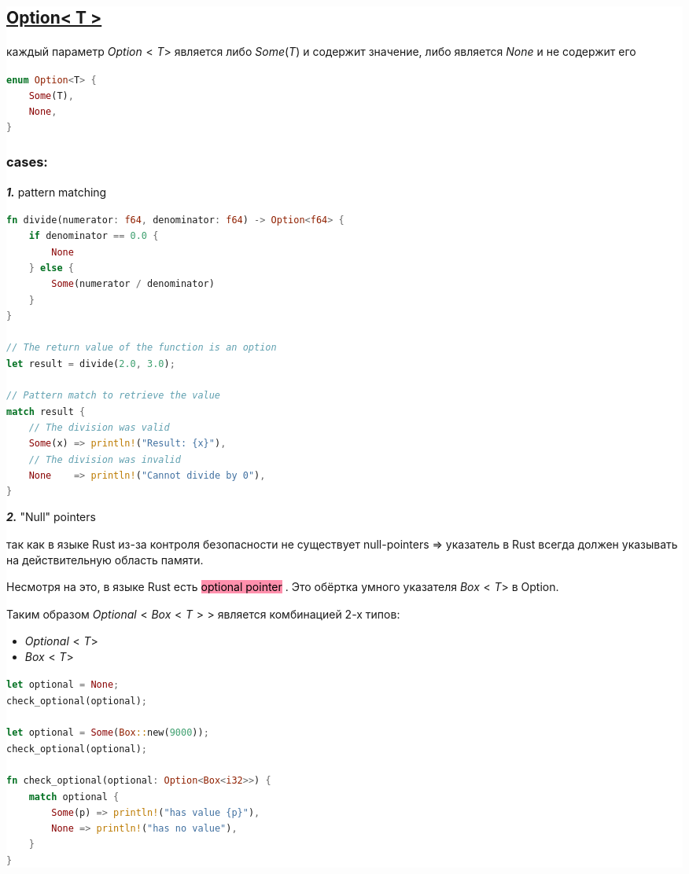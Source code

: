 
## [Option< T >](https://doc.rust-lang.org/std/option/index.html)



каждый параметр $Option<T>$ является либо $Some(T)$ и содержит значение, либо является $None$ и не содержит его

```Rust
enum Option<T> {
    Some(T),
    None,
}
```


### cases:

***1.***  pattern matching

```Rust
fn divide(numerator: f64, denominator: f64) -> Option<f64> {
    if denominator == 0.0 {
        None
    } else {
        Some(numerator / denominator)
    }
}

// The return value of the function is an option
let result = divide(2.0, 3.0);

// Pattern match to retrieve the value
match result {
    // The division was valid
    Some(x) => println!("Result: {x}"),
    // The division was invalid
    None    => println!("Cannot divide by 0"),
}
```


***2.*** "Null" pointers

так как в языке Rust из-за контроля безопасности не существует null-pointers => указатель в Rust всегда должен указывать на действительную область памяти.

Несмотря на это, в языке Rust есть <mark style="background: #FF5582A6;">optional pointer</mark> . 
Это обёртка умного указателя $Box<T>$ в Option. 

Таким образом $Optional<Box<T>>$ является комбинацией 2-х типов: 
- $Optional<T>$
- $Box<T>$ 


```Rust
let optional = None;
check_optional(optional);

let optional = Some(Box::new(9000));
check_optional(optional);

fn check_optional(optional: Option<Box<i32>>) {
    match optional {
        Some(p) => println!("has value {p}"),
        None => println!("has no value"),
    }
}
```
